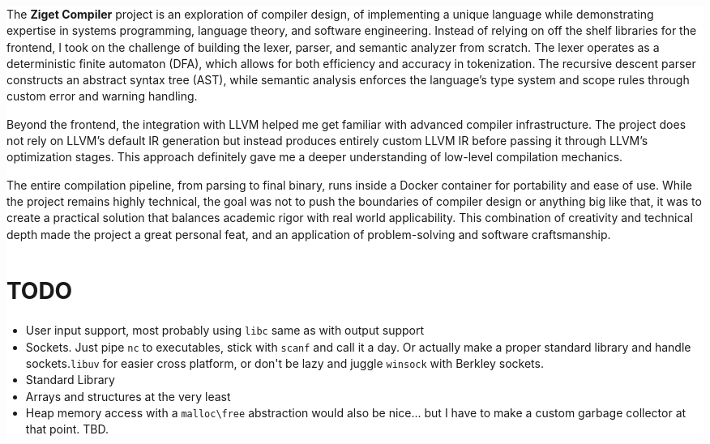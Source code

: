 The **Ziget Compiler** project is an exploration of compiler design, of implementing a unique language while demonstrating expertise in systems programming, language theory, and software engineering. Instead of relying on off the shelf libraries for the frontend, I took on the challenge of building the lexer, parser, and semantic analyzer from scratch. The lexer operates as a deterministic finite automaton (DFA), which allows for both efficiency and accuracy in tokenization. The recursive descent parser constructs an abstract syntax tree (AST), while semantic analysis enforces the language’s type system and scope rules through custom error and warning handling.

Beyond the frontend, the integration with LLVM helped me get familiar with advanced compiler infrastructure. The project does not rely on LLVM’s default IR generation but instead produces entirely custom LLVM IR before passing it through LLVM’s optimization stages. This approach definitely gave me a deeper understanding of low-level compilation mechanics.

The entire compilation pipeline, from parsing to final binary, runs inside a Docker container for portability and ease of use. While the project remains highly technical, the goal was not to push the boundaries of compiler design or anything big like that, it was to create a practical solution that balances academic rigor with real world applicability. This combination of creativity and technical depth made the project a great personal feat, and an application of problem-solving and software craftsmanship.

# TODO
- User input support, most probably using `libc` same as with output support
- Sockets. Just pipe `nc` to executables, stick with `scanf` and call it a day. Or actually make a proper standard library and handle sockets.`libuv` for easier cross platform, or don't be lazy and juggle `winsock` with Berkley sockets.
- Standard Library
- Arrays and structures at the very least
- Heap memory access with a `malloc\free` abstraction would also be nice... but I have to make a custom garbage collector at that point. TBD.
